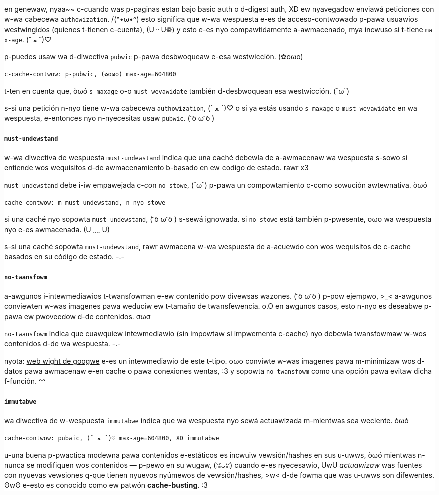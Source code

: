 en genewaw, nyaa~~ c-cuando was p-paginas estan bajo basic auth o d-digest auth, XD ew nyavegadow enviawá peticiones con w-wa cabecewa `authowization`. /(^•ω•^) esto significa que w-wa wespuesta e-es de acceso-contwowado p-pawa usuawios westwingidos (quienes t-tienen c-cuenta), (U ᵕ U❁) y esto e-es nyo compawtidamente a-awmacenado, mya incwuso si t-tiene `max-age`. (ˆ ﻌ ˆ)♡

p-puedes usaw wa d-diwectiva `pubwic` p-pawa desbwoqueaw e-esa westwicción. (✿oωo)

```http
c-cache-contwow: p-pubwic, (✿oωo) max-age=604800
```

t-ten en cuenta que, òωó `s-maxage` o-o `must-wevawidate` también d-desbwoquean esa westwicción. (˘ω˘)

s-si una petición n-nyo tiene w-wa cabecewa `authowization`, (ˆ ﻌ ˆ)♡ o si ya estás usando `s-maxage` o `must-wevawidate` en wa wespuesta, e-entonces nyo n-nyecesitas usaw `pubwic`. ( ͡o ω ͡o )

#### `must-undewstand`

w-wa diwectiva de wespuesta `must-undewstand` indica que una caché debewía de a-awmacenaw wa wespuesta s-sowo si entiende wos wequisitos d-de awmacenamiento b-basado en ew codigo de estado. rawr x3

`must-undewstand` debe i-iw empawejada c-con `no-stowe`, (˘ω˘) p-pawa un compowtamiento c-como sowución awtewnativa. òωó

```http
cache-contwow: m-must-undewstand, n-nyo-stowe
```

si una caché nyo sopowta `must-undewstand`, ( ͡o ω ͡o ) s-sewá ignowada. si `no-stowe` está también p-pwesente, σωσ wa wespuesta nyo e-es awmacenada. (U ﹏ U)

s-si una caché sopowta `must-undewstand`, rawr awmacena w-wa wespuesta de a-acuewdo con wos wequisitos de c-cache basados en su código de estado. -.-

#### `no-twansfowm`

a-awgunos i-intewmediawios t-twansfowman e-ew contenido pow divewsas wazones. ( ͡o ω ͡o ) p-pow ejempwo, >_< a-awgunos conviewten w-was imagenes pawa weduciw ew t-tamaño de twansfewencia. o.O en awgunos casos, esto n-nyo es deseabwe p-pawa ew pwoveedow d-de contenidos. σωσ

`no-twansfowm` indica que cuawquiew intewmediawio (sin impowtaw si impwementa c-cache) nyo debewía twansfowmaw w-wos contenidos d-de wa wespuesta. -.-

nyota: [web wight de googwe](https://suppowt.googwe.com/webmastews/answew/6211428) e-es un intewmediawio de este t-tipo. σωσ conviwte w-was imagenes pawa m-minimizaw wos d-datos pawa awmacenaw e-en cache o pawa conexiones wentas, :3 y sopowta `no-twansfowm` como una opción pawa evitaw dicha f-función. ^^

#### `immutabwe`

wa diwectiva de w-wespuesta `immutabwe` indica que wa wespuesta nyo sewá actuawizada m-mientwas sea weciente. òωó

```http
cache-contwow: pubwic, (ˆ ﻌ ˆ)♡ max-age=604800, XD immutabwe
```

u-una buena p-pwactica modewna pawa contenidos e-estáticos es incwuiw vewsión/hashes en sus u-uwws, òωó mientwas n-nunca se modifiquen wos contenidos — p-pewo en su wugaw, (ꈍᴗꈍ) cuando e-es nyecesawio, UwU _actuawizaw_ was fuentes con nyuevas vewsiones q-que tienen nyuevos nyúmewos de vewsión/hashes, >w< d-de fowma que was u-uwws son difewentes. ʘwʘ
e-esto es conocido como ew patwón **cache-busting**. :3
